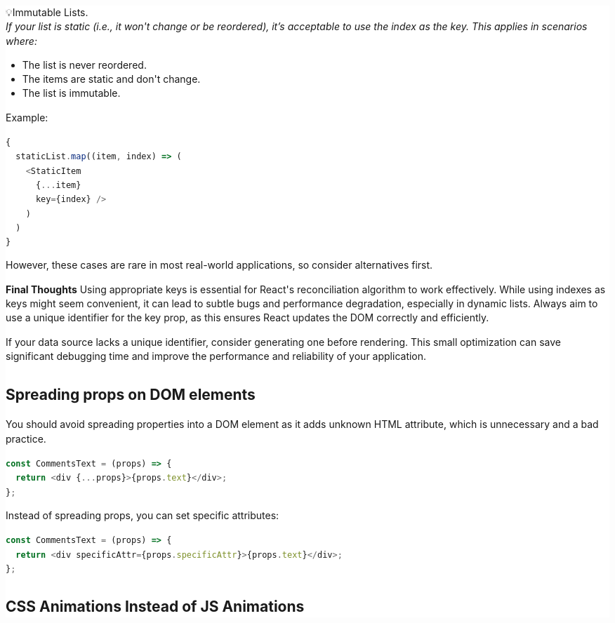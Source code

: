 💡Immutable Lists.  
*If your list is static (i.e., it won't change or be reordered), it’s acceptable to use the index as the key. This applies in scenarios where:*

 - The list is never reordered.
 - The items are static and don't change.
 - The list is immutable.


Example:

```javascript
{
  staticList.map((item, index) => (
    <StaticItem
      {...item}
      key={index} />
    )
  )
}
```
However, these cases are rare in most real-world applications, so consider alternatives first.

**Final Thoughts** 
Using appropriate keys is essential for React's reconciliation algorithm to work effectively. 
While using indexes as keys might seem convenient, it can lead to subtle bugs and performance degradation, especially in dynamic lists. 
Always aim to use a unique identifier for the key prop, as this ensures React updates the DOM correctly and efficiently.

If your data source lacks a unique identifier, consider generating one before rendering. 
This small optimization can save significant debugging time and improve the performance and reliability of your application.

## Spreading props on DOM elements

You should avoid spreading properties into a DOM element as it adds unknown HTML attribute, which is unnecessary and a bad practice.

```javascript
const CommentsText = (props) => {
  return <div {...props}>{props.text}</div>;
};
```

Instead of spreading props, you can set specific attributes:

```javascript
const CommentsText = (props) => {
  return <div specificAttr={props.specificAttr}>{props.text}</div>;
};
```


## CSS Animations Instead of JS Animations
